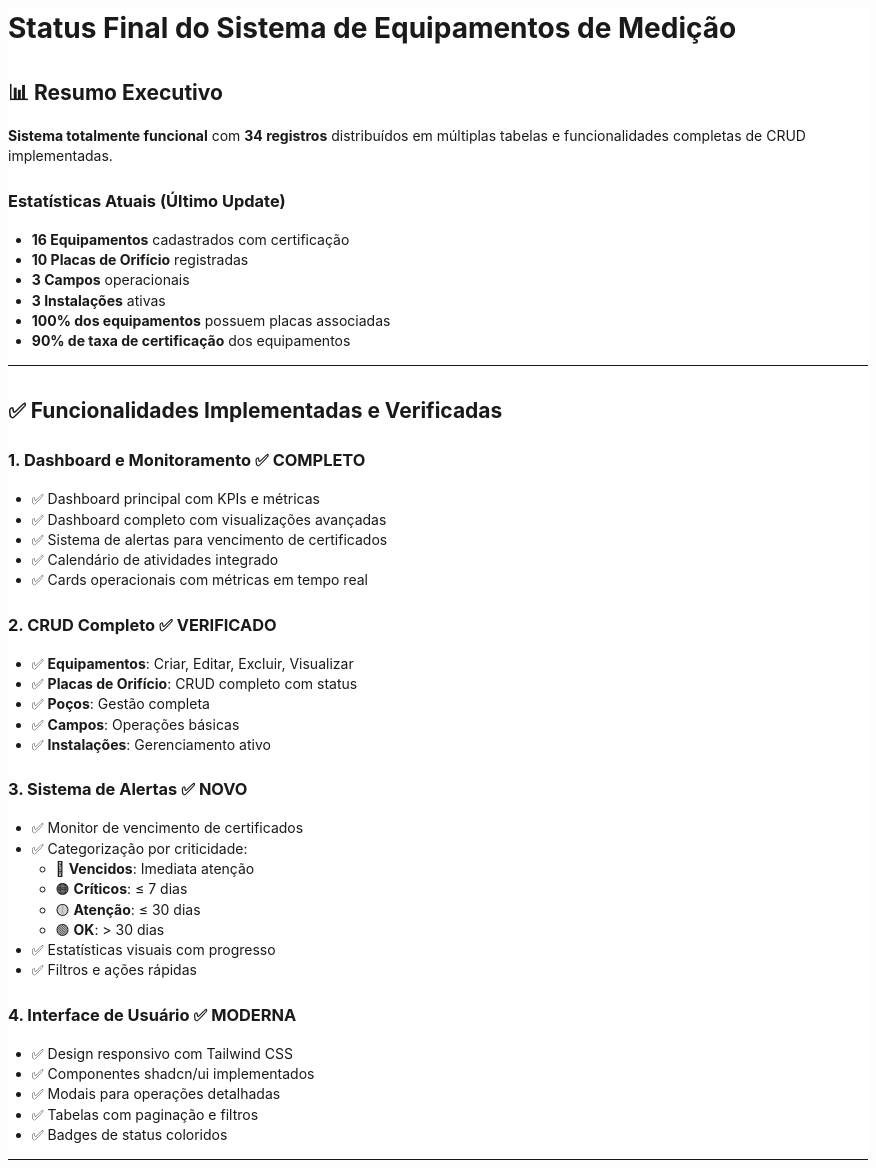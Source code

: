 # Status Final do Sistema de Equipamentos de Medição

## 📊 Resumo Executivo

**Sistema totalmente funcional** com **34 registros** distribuídos em múltiplas tabelas e funcionalidades completas de CRUD implementadas.

### Estatísticas Atuais (Último Update)
- **16 Equipamentos** cadastrados com certificação
- **10 Placas de Orifício** registradas  
- **3 Campos** operacionais
- **3 Instalações** ativas
- **100% dos equipamentos** possuem placas associadas
- **90% de taxa de certificação** dos equipamentos

---

## ✅ Funcionalidades Implementadas e Verificadas

### 1. **Dashboard e Monitoramento** ✅ COMPLETO
- ✅ Dashboard principal com KPIs e métricas
- ✅ Dashboard completo com visualizações avançadas  
- ✅ Sistema de alertas para vencimento de certificados
- ✅ Calendário de atividades integrado
- ✅ Cards operacionais com métricas em tempo real

### 2. **CRUD Completo** ✅ VERIFICADO
- ✅ **Equipamentos**: Criar, Editar, Excluir, Visualizar
- ✅ **Placas de Orifício**: CRUD completo com status
- ✅ **Poços**: Gestão completa
- ✅ **Campos**: Operações básicas
- ✅ **Instalações**: Gerenciamento ativo

### 3. **Sistema de Alertas** ✅ NOVO
- ✅ Monitor de vencimento de certificados
- ✅ Categorização por criticidade:
  - 🔴 **Vencidos**: Imediata atenção
  - 🟠 **Críticos**: ≤ 7 dias
  - 🟡 **Atenção**: ≤ 30 dias
  - 🟢 **OK**: > 30 dias
- ✅ Estatísticas visuais com progresso
- ✅ Filtros e ações rápidas

### 4. **Interface de Usuário** ✅ MODERNA
- ✅ Design responsivo com Tailwind CSS
- ✅ Componentes shadcn/ui implementados
- ✅ Modais para operações detalhadas
- ✅ Tabelas com paginação e filtros
- ✅ Badges de status coloridos

---